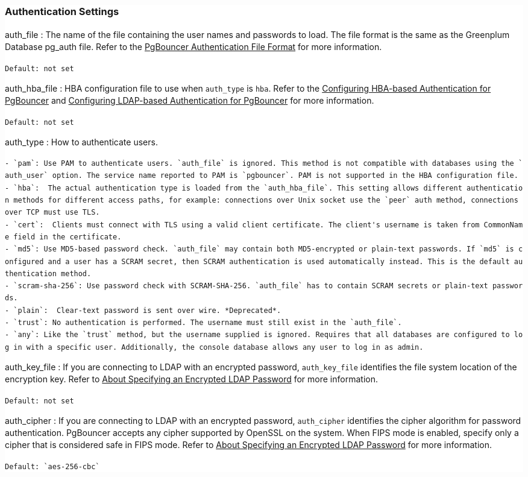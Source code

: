 ### <a id="authset"></a>Authentication Settings

auth\_file
:   The name of the file containing the user names and passwords to load. The file format is the same as the Greenplum Database pg\_auth file. Refer to the [PgBouncer Authentication File Format](../../admin_guide/access_db/topics/pgbouncer.html#pgb_auth) for more information.

    Default: not set

auth\_hba\_file
:   HBA configuration file to use when `auth_type` is `hba`. Refer to the [Configuring HBA-based Authentication for PgBouncer](../../admin_guide/access_db/topics/pgbouncer.html#pgb_hba) and [Configuring LDAP-based Authentication for PgBouncer](../../admin_guide/access_db/topics/pgbouncer.html#pgb_ldap) for more information.

    Default: not set

auth\_type
:   How to authenticate users.

    - `pam`: Use PAM to authenticate users. `auth_file` is ignored. This method is not compatible with databases using the `auth_user` option. The service name reported to PAM is `pgbouncer`. PAM is not supported in the HBA configuration file.
    - `hba`:  The actual authentication type is loaded from the `auth_hba_file`. This setting allows different authentication methods for different access paths, for example: connections over Unix socket use the `peer` auth method, connections over TCP must use TLS.
    - `cert`:  Clients must connect with TLS using a valid client certificate. The client's username is taken from CommonName field in the certificate.
    - `md5`: Use MD5-based password check. `auth_file` may contain both MD5-encrypted or plain-text passwords. If `md5` is configured and a user has a SCRAM secret, then SCRAM authentication is used automatically instead. This is the default authentication method.
    - `scram-sha-256`: Use password check with SCRAM-SHA-256. `auth_file` has to contain SCRAM secrets or plain-text passwords.
    - `plain`:  Clear-text password is sent over wire. *Deprecated*.
    - `trust`: No authentication is performed. The username must still exist in the `auth_file`.
    - `any`: Like the `trust` method, but the username supplied is ignored. Requires that all databases are configured to log in with a specific user. Additionally, the console database allows any user to log in as admin.

auth_key_file
:   If you are connecting to LDAP with an encrypted password, `auth_key_file` identifies the file system location of the encryption key. Refer to [About Specifying an Encrypted LDAP Password](../../admin_guide/access_db/topics/pgbouncer.html#pgb_ldap_encrypt_passwd) for more information.

    Default: not set

auth_cipher
:   If you are connecting to LDAP with an encrypted password, `auth_cipher` identifies the cipher algorithm for password authentication. PgBouncer accepts any cipher supported by OpenSSL on the system. When FIPS mode is enabled, specify only a cipher that is considered safe in FIPS mode. Refer to [About Specifying an Encrypted LDAP Password](../../admin_guide/access_db/topics/pgbouncer.html#pgb_ldap_encrypt_passwd) for more information.

    Default: `aes-256-cbc`
